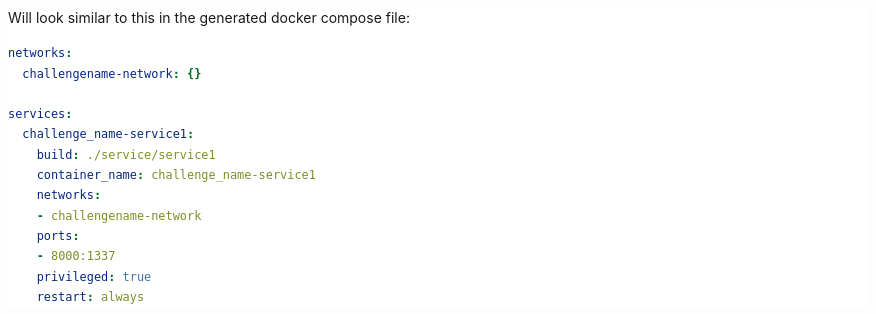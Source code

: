 Will look similar to this in the generated docker compose file:
```yaml
networks:
  challengename-network: {}

services:
  challenge_name-service1:
    build: ./service/service1
    container_name: challenge_name-service1
    networks:
    - challengename-network
    ports:
    - 8000:1337
    privileged: true
    restart: always
```
